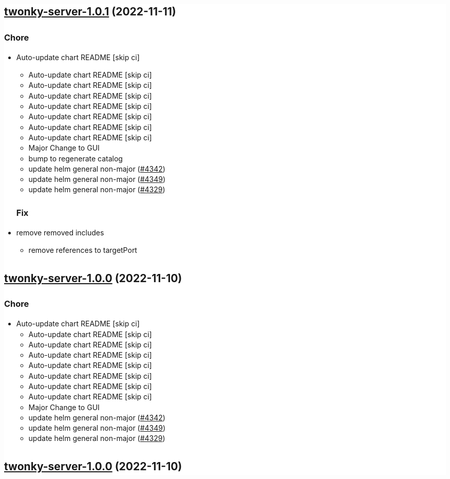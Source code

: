   


## [twonky-server-1.0.1](https://github.com/truecharts/charts/compare/twonky-server-0.0.43...twonky-server-1.0.1) (2022-11-11)

### Chore

- Auto-update chart README [skip ci]
  - Auto-update chart README [skip ci]
  - Auto-update chart README [skip ci]
  - Auto-update chart README [skip ci]
  - Auto-update chart README [skip ci]
  - Auto-update chart README [skip ci]
  - Auto-update chart README [skip ci]
  - Auto-update chart README [skip ci]
  - Major Change to GUI
  - bump to regenerate catalog
  - update helm general non-major ([#4342](https://github.com/truecharts/charts/issues/4342))
  - update helm general non-major ([#4349](https://github.com/truecharts/charts/issues/4349))
  - update helm general non-major ([#4329](https://github.com/truecharts/charts/issues/4329))
  
  ### Fix

- remove removed includes
  - remove references to targetPort
  
  


## [twonky-server-1.0.0](https://github.com/truecharts/charts/compare/twonky-server-0.0.43...twonky-server-1.0.0) (2022-11-10)

### Chore

- Auto-update chart README [skip ci]
  - Auto-update chart README [skip ci]
  - Auto-update chart README [skip ci]
  - Auto-update chart README [skip ci]
  - Auto-update chart README [skip ci]
  - Auto-update chart README [skip ci]
  - Auto-update chart README [skip ci]
  - Auto-update chart README [skip ci]
  - Major Change to GUI
  - update helm general non-major ([#4342](https://github.com/truecharts/charts/issues/4342))
  - update helm general non-major ([#4349](https://github.com/truecharts/charts/issues/4349))
  - update helm general non-major ([#4329](https://github.com/truecharts/charts/issues/4329))
  
  


## [twonky-server-1.0.0](https://github.com/truecharts/charts/compare/twonky-server-0.0.43...twonky-server-1.0.0) (2022-11-10)
